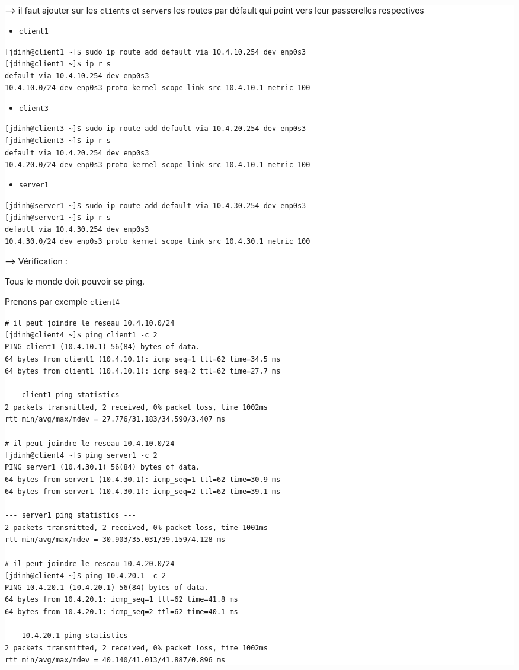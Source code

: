 --> il faut ajouter sur les `clients` et `servers` les routes par défault qui point vers leur passerelles respectives

- `client1`

```
[jdinh@client1 ~]$ sudo ip route add default via 10.4.10.254 dev enp0s3
[jdinh@client1 ~]$ ip r s
default via 10.4.10.254 dev enp0s3
10.4.10.0/24 dev enp0s3 proto kernel scope link src 10.4.10.1 metric 100
```

- `client3`

```
[jdinh@client3 ~]$ sudo ip route add default via 10.4.20.254 dev enp0s3
[jdinh@client3 ~]$ ip r s
default via 10.4.20.254 dev enp0s3
10.4.20.0/24 dev enp0s3 proto kernel scope link src 10.4.10.1 metric 100
```

- `server1`

```
[jdinh@server1 ~]$ sudo ip route add default via 10.4.30.254 dev enp0s3
[jdinh@server1 ~]$ ip r s
default via 10.4.30.254 dev enp0s3
10.4.30.0/24 dev enp0s3 proto kernel scope link src 10.4.30.1 metric 100
```

--> Vérification :

Tous le monde doit pouvoir se ping.

Prenons par exemple `client4`

```
# il peut joindre le reseau 10.4.10.0/24
[jdinh@client4 ~]$ ping client1 -c 2
PING client1 (10.4.10.1) 56(84) bytes of data.
64 bytes from client1 (10.4.10.1): icmp_seq=1 ttl=62 time=34.5 ms
64 bytes from client1 (10.4.10.1): icmp_seq=2 ttl=62 time=27.7 ms

--- client1 ping statistics ---
2 packets transmitted, 2 received, 0% packet loss, time 1002ms
rtt min/avg/max/mdev = 27.776/31.183/34.590/3.407 ms

# il peut joindre le reseau 10.4.10.0/24
[jdinh@client4 ~]$ ping server1 -c 2
PING server1 (10.4.30.1) 56(84) bytes of data.
64 bytes from server1 (10.4.30.1): icmp_seq=1 ttl=62 time=30.9 ms
64 bytes from server1 (10.4.30.1): icmp_seq=2 ttl=62 time=39.1 ms

--- server1 ping statistics ---
2 packets transmitted, 2 received, 0% packet loss, time 1001ms
rtt min/avg/max/mdev = 30.903/35.031/39.159/4.128 ms

# il peut joindre le reseau 10.4.20.0/24
[jdinh@client4 ~]$ ping 10.4.20.1 -c 2
PING 10.4.20.1 (10.4.20.1) 56(84) bytes of data.
64 bytes from 10.4.20.1: icmp_seq=1 ttl=62 time=41.8 ms
64 bytes from 10.4.20.1: icmp_seq=2 ttl=62 time=40.1 ms

--- 10.4.20.1 ping statistics ---
2 packets transmitted, 2 received, 0% packet loss, time 1002ms
rtt min/avg/max/mdev = 40.140/41.013/41.887/0.896 ms
```
